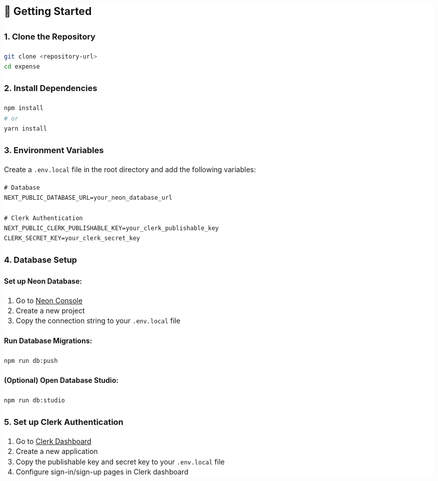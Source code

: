 ## 🚀 Getting Started

### 1. Clone the Repository

```bash
git clone <repository-url>
cd expense
```

### 2. Install Dependencies

```bash
npm install
# or
yarn install
```

### 3. Environment Variables

Create a `.env.local` file in the root directory and add the following variables:

```env
# Database
NEXT_PUBLIC_DATABASE_URL=your_neon_database_url

# Clerk Authentication
NEXT_PUBLIC_CLERK_PUBLISHABLE_KEY=your_clerk_publishable_key
CLERK_SECRET_KEY=your_clerk_secret_key
```

### 4. Database Setup

#### Set up Neon Database:
1. Go to [Neon Console](https://console.neon.tech/)
2. Create a new project
3. Copy the connection string to your `.env.local` file

#### Run Database Migrations:
```bash
npm run db:push
```

#### (Optional) Open Database Studio:
```bash
npm run db:studio
```

### 5. Set up Clerk Authentication

1. Go to [Clerk Dashboard](https://dashboard.clerk.com/)
2. Create a new application
3. Copy the publishable key and secret key to your `.env.local` file
4. Configure sign-in/sign-up pages in Clerk dashboard
